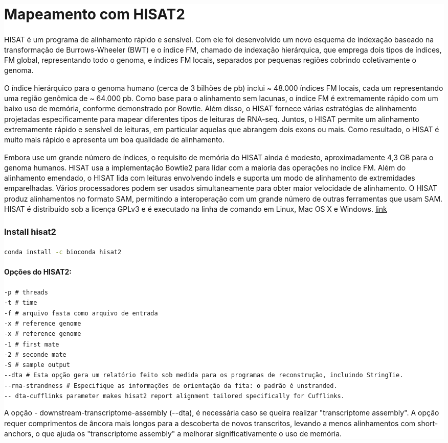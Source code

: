 # Mapeamento com HISAT2

HISAT é um programa de alinhamento rápido e sensível. Com ele foi desenvolvido um novo esquema de indexação baseado na transformação
de Burrows-Wheeler (BWT) e o índice FM, chamado de indexação hierárquica, que emprega dois tipos de índices, FM global, representando todo o genoma, e
índices FM locais, separados por pequenas regiões cobrindo coletivamente o genoma. 

O índice hierárquico para o genoma humano (cerca de 3 bilhões de pb) inclui ~ 48.000 índices FM locais, cada um representando uma região genômica de ~ 64.000 pb.
Como base para o alinhamento sem lacunas, o índice FM é extremamente rápido com um baixo uso de memória, conforme demonstrado por Bowtie. Além disso, o HISAT 
fornece várias estratégias de alinhamento projetadas especificamente para mapear diferentes tipos de leituras de RNA-seq. Juntos, o HISAT permite um alinhamento
extremamente rápido e sensível de leituras, em particular aquelas que abrangem dois exons ou mais. Como resultado, o HISAT é muito mais rápido e apresenta um boa
qualidade de alinhamento. 

Embora use um grande número de índices, o requisito de memória do HISAT ainda é modesto, aproximadamente 4,3 GB para o genoma humanos. 
HISAT usa a implementação Bowtie2 para lidar com a maioria das operações no índice FM. Além do alinhamento emendado, o HISAT lida com leituras envolvendo indels 
e suporta um modo de alinhamento de extremidades emparelhadas. Vários processadores podem ser usados simultaneamente para obter maior velocidade de alinhamento. 
O HISAT produz alinhamentos no formato SAM, permitindo a interoperação com um grande número de outras ferramentas que usam SAM. 
HISAT é distribuído sob a licença GPLv3 e é executado na linha de comando em Linux, Mac OS X e Windows.
[link](http://daehwankimlab.github.io/hisat2/)


### Install hisat2
```bash
conda install -c bioconda hisat2
```


#### Opções do HISAT2:
	-p # threads  
	-t # time  
	-f # arquivo fasta como arquivo de entrada  
	-x # reference genome  
	-x # reference genome  
	-1 # first mate  
	-2 # seconde mate  
	-S # sample output  
	--dta # Esta opção gera um relatório feito sob medida para os programas de reconstrução, incluindo StringTie.   
	--rna-strandness # Especifique as informações de orientação da fita: o padrão é unstranded.
	-- dta-cufflinks parameter makes hisat2 report alignment tailored specifically for Cufflinks.

A opção - downstream-transcriptome-assembly (--dta), é necessária caso se queira realizar "transcriptome assembly".
A opção requer comprimentos de âncora mais longos para a descoberta de novos transcritos, levando a menos alinhamentos com short-anchors, o que ajuda os 
"transcriptome assembly" a melhorar significativamente o uso de memória.
